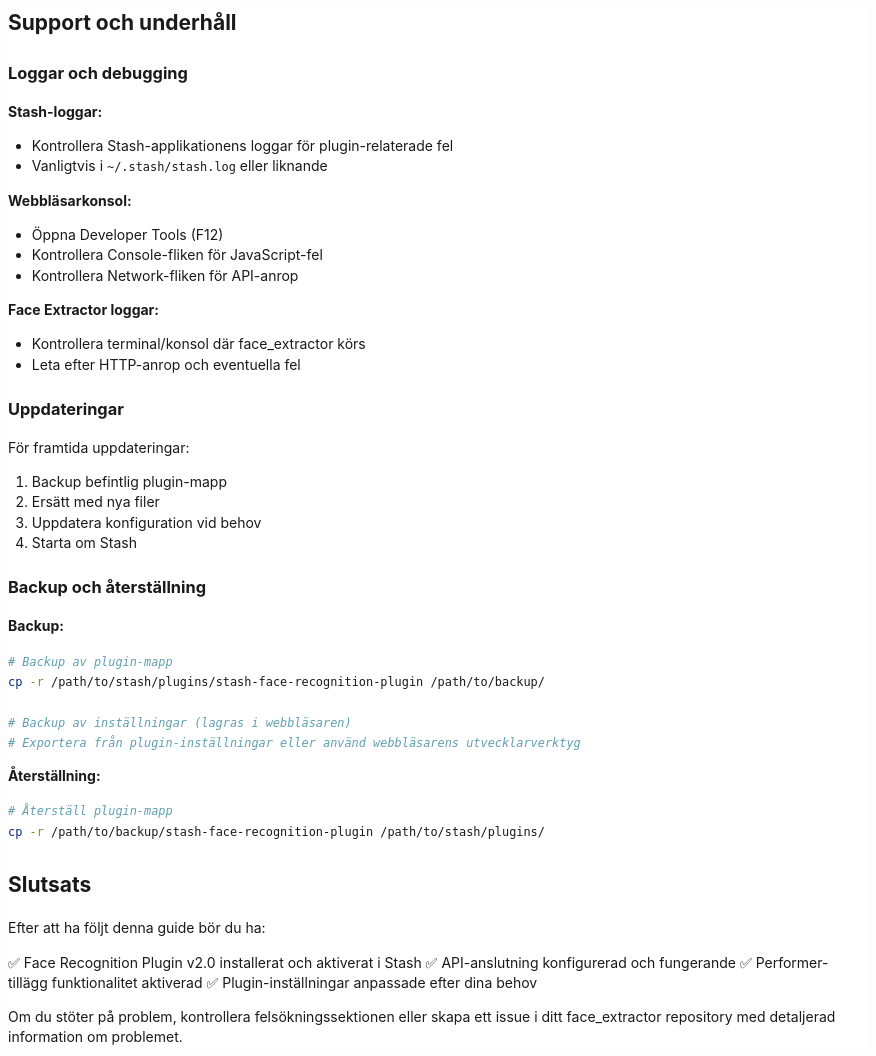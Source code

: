 ## Support och underhåll

### Loggar och debugging

**Stash-loggar:**
- Kontrollera Stash-applikationens loggar för plugin-relaterade fel
- Vanligtvis i `~/.stash/stash.log` eller liknande

**Webbläsarkonsol:**
- Öppna Developer Tools (F12)
- Kontrollera Console-fliken för JavaScript-fel
- Kontrollera Network-fliken för API-anrop

**Face Extractor loggar:**
- Kontrollera terminal/konsol där face_extractor körs
- Leta efter HTTP-anrop och eventuella fel

### Uppdateringar

För framtida uppdateringar:
1. Backup befintlig plugin-mapp
2. Ersätt med nya filer
3. Uppdatera konfiguration vid behov
4. Starta om Stash

### Backup och återställning

**Backup:**
```bash
# Backup av plugin-mapp
cp -r /path/to/stash/plugins/stash-face-recognition-plugin /path/to/backup/

# Backup av inställningar (lagras i webbläsaren)
# Exportera från plugin-inställningar eller använd webbläsarens utvecklarverktyg
```

**Återställning:**
```bash
# Återställ plugin-mapp
cp -r /path/to/backup/stash-face-recognition-plugin /path/to/stash/plugins/
```

## Slutsats

Efter att ha följt denna guide bör du ha:

✅ Face Recognition Plugin v2.0 installerat och aktiverat i Stash
✅ API-anslutning konfigurerad och fungerande
✅ Performer-tillägg funktionalitet aktiverad
✅ Plugin-inställningar anpassade efter dina behov

Om du stöter på problem, kontrollera felsökningssektionen eller skapa ett issue i ditt face_extractor repository med detaljerad information om problemet.

